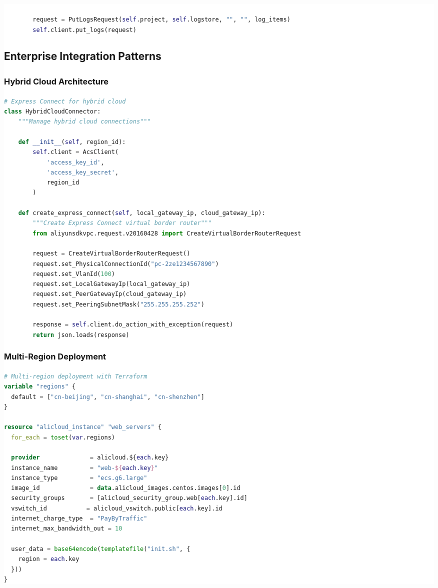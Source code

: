 ```python
        
        request = PutLogsRequest(self.project, self.logstore, "", "", log_items)
        self.client.put_logs(request)
```

## Enterprise Integration Patterns

### Hybrid Cloud Architecture
```python
# Express Connect for hybrid cloud
class HybridCloudConnector:
    """Manage hybrid cloud connections"""
    
    def __init__(self, region_id):
        self.client = AcsClient(
            'access_key_id',
            'access_key_secret',
            region_id
        )
    
    def create_express_connect(self, local_gateway_ip, cloud_gateway_ip):
        """Create Express Connect virtual border router"""
        from aliyunsdkvpc.request.v20160428 import CreateVirtualBorderRouterRequest
        
        request = CreateVirtualBorderRouterRequest()
        request.set_PhysicalConnectionId("pc-2ze1234567890")
        request.set_VlanId(100)
        request.set_LocalGatewayIp(local_gateway_ip)
        request.set_PeerGatewayIp(cloud_gateway_ip)
        request.set_PeeringSubnetMask("255.255.255.252")
        
        response = self.client.do_action_with_exception(request)
        return json.loads(response)
```

### Multi-Region Deployment
```terraform
# Multi-region deployment with Terraform
variable "regions" {
  default = ["cn-beijing", "cn-shanghai", "cn-shenzhen"]
}

resource "alicloud_instance" "web_servers" {
  for_each = toset(var.regions)
  
  provider              = alicloud.${each.key}
  instance_name         = "web-${each.key}"
  instance_type         = "ecs.g6.large"
  image_id              = data.alicloud_images.centos.images[0].id
  security_groups       = [alicloud_security_group.web[each.key].id]
  vswitch_id           = alicloud_vswitch.public[each.key].id
  internet_charge_type  = "PayByTraffic"
  internet_max_bandwidth_out = 10
  
  user_data = base64encode(templatefile("init.sh", {
    region = each.key
  }))
}
```
